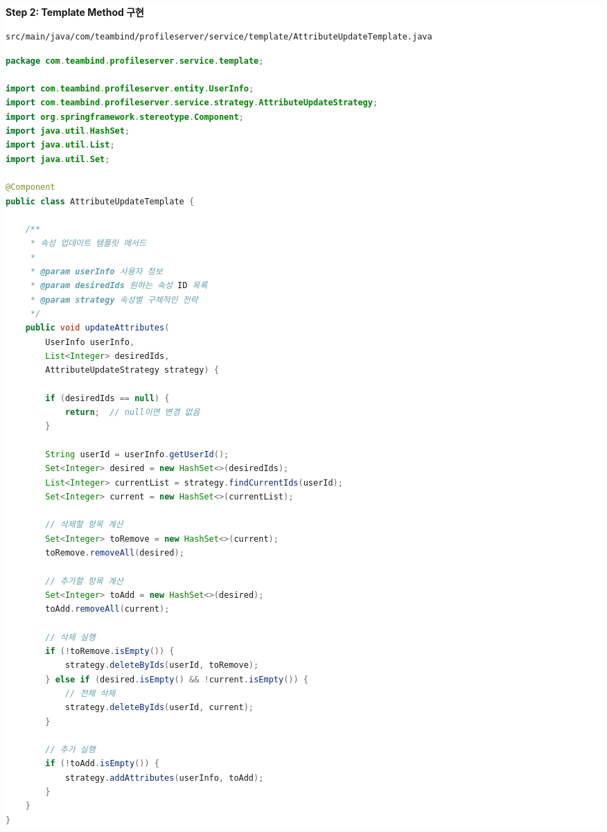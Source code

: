 **Step 2: Template Method 구현**

`src/main/java/com/teambind/profileserver/service/template/AttributeUpdateTemplate.java`

```java
package com.teambind.profileserver.service.template;

import com.teambind.profileserver.entity.UserInfo;
import com.teambind.profileserver.service.strategy.AttributeUpdateStrategy;
import org.springframework.stereotype.Component;
import java.util.HashSet;
import java.util.List;
import java.util.Set;

@Component
public class AttributeUpdateTemplate {

    /**
     * 속성 업데이트 템플릿 메서드
     *
     * @param userInfo 사용자 정보
     * @param desiredIds 원하는 속성 ID 목록
     * @param strategy 속성별 구체적인 전략
     */
    public void updateAttributes(
        UserInfo userInfo,
        List<Integer> desiredIds,
        AttributeUpdateStrategy strategy) {

        if (desiredIds == null) {
            return;  // null이면 변경 없음
        }

        String userId = userInfo.getUserId();
        Set<Integer> desired = new HashSet<>(desiredIds);
        List<Integer> currentList = strategy.findCurrentIds(userId);
        Set<Integer> current = new HashSet<>(currentList);

        // 삭제할 항목 계산
        Set<Integer> toRemove = new HashSet<>(current);
        toRemove.removeAll(desired);

        // 추가할 항목 계산
        Set<Integer> toAdd = new HashSet<>(desired);
        toAdd.removeAll(current);

        // 삭제 실행
        if (!toRemove.isEmpty()) {
            strategy.deleteByIds(userId, toRemove);
        } else if (desired.isEmpty() && !current.isEmpty()) {
            // 전체 삭제
            strategy.deleteByIds(userId, current);
        }

        // 추가 실행
        if (!toAdd.isEmpty()) {
            strategy.addAttributes(userInfo, toAdd);
        }
    }
}
```
